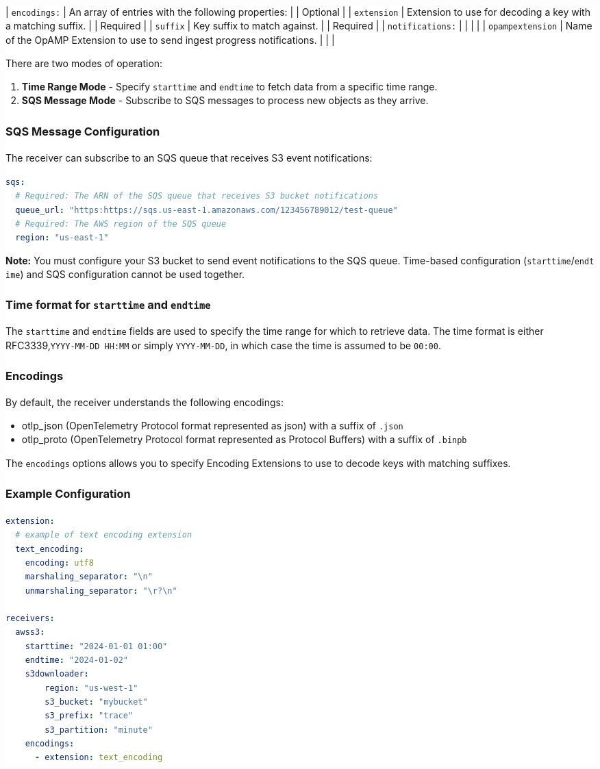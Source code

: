 | `encodings:`            | An array of entries with the following properties:                                                                                         |             | Optional |
| `extension`             | Extension to use for decoding a key with a matching suffix.                                                                                |             | Required |
| `suffix`                | Key suffix to match against.                                                                                                               |             | Required |
| `notifications:`        |                                                                                                                                            |             |          |
| `opampextension`        | Name of the OpAMP Extension to use to send ingest progress notifications.                                                                  |             |          |

There are two modes of operation:

1. **Time Range Mode** - Specify `starttime` and `endtime` to fetch data from a specific time range.
2. **SQS Message Mode** - Subscribe to SQS messages to process new objects as they arrive.

### SQS Message Configuration

The receiver can subscribe to an SQS queue that receives S3 event notifications:

```yaml
sqs:
  # Required: The ARN of the SQS queue that receives S3 bucket notifications
  queue_url: "https:https://sqs.us-east-1.amazonaws.com/123456789012/test-queue" 
  # Required: The AWS region of the SQS queue
  region: "us-east-1"
```

**Note:** You must configure your S3 bucket to send event notifications to the SQS queue.
Time-based configuration (`starttime`/`endtime`) and SQS configuration cannot be used together.

### Time format for `starttime` and `endtime`
The `starttime` and `endtime` fields are used to specify the time range for which to retrieve data. 
The time format is either RFC3339,`YYYY-MM-DD HH:MM` or simply `YYYY-MM-DD`, in which case the time is assumed to be `00:00`.

### Encodings
By default, the receiver understands the following encodings:
- otlp_json (OpenTelemetry Protocol format represented as json) with a suffix of `.json`
- otlp_proto (OpenTelemetry Protocol format represented as Protocol Buffers) with a suffix of `.binpb`

The `encodings` options allows you to specify Encoding Extensions to use to decode keys with matching suffixes. 


### Example Configuration

```yaml
extension:
  # example of text encoding extension
  text_encoding:
    encoding: utf8
    marshaling_separator: "\n"
    unmarshaling_separator: "\r?\n"
    
receivers:
  awss3:
    starttime: "2024-01-01 01:00"
    endtime: "2024-01-02"
    s3downloader:
        region: "us-west-1"
        s3_bucket: "mybucket"
        s3_prefix: "trace"
        s3_partition: "minute"
    encodings:
      - extension: text_encoding
```